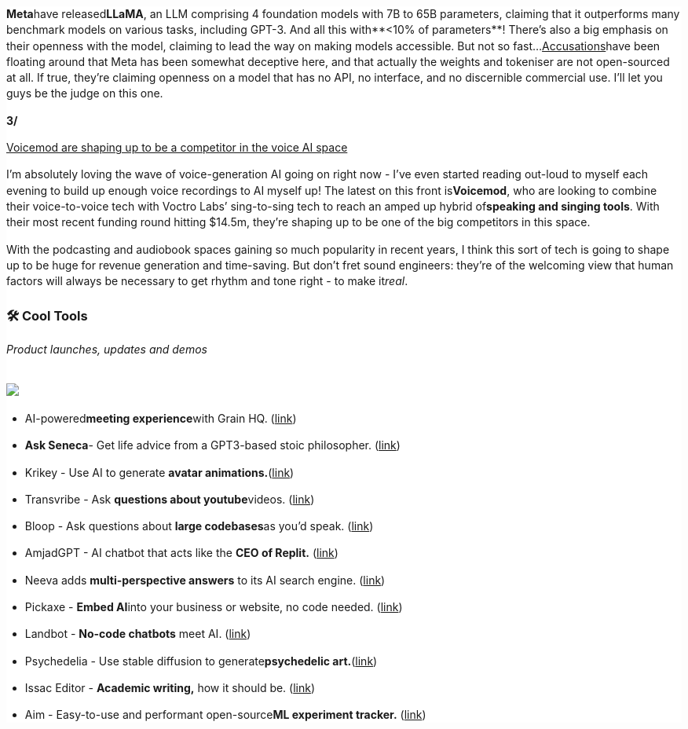 **Meta**have released**LLaMA**, an LLM comprising 4 foundation models with 7B to 65B parameters, claiming that it outperforms many benchmark models on various tasks, including GPT-3. And all this with\*\*<10% of parameters\*\*! There’s also a big emphasis on their openness with the model, claiming to lead the way on making models accessible. But not so fast…[Accusations](https://twitter.com/marktenenholtz/status/1629485367715065856)have been floating around that Meta has been somewhat deceptive here, and that actually the weights and tokeniser are not open-sourced at all. If true, they’re claiming openness on a model that has no API, no interface, and no discernible commercial use. I’ll let you guys be the judge on this one.

**3/**

[Voicemod are shaping up to be a competitor in the voice AI space](https://techcrunch.com/2023/02/24/voicemod/)

I’m absolutely loving the wave of voice-generation AI going on right now - I’ve even started reading out-loud to myself each evening to build up enough voice recordings to AI myself up! The latest on this front is**Voicemod**, who are looking to combine their voice-to-voice tech with Voctro Labs’ sing-to-sing tech to reach an amped up hybrid of**speaking and singing tools**. With their most recent funding round hitting $14.5m, they’re shaping up to be one of the big competitors in this space.

With the podcasting and audiobook spaces gaining so much popularity in recent years, I think this sort of tech is going to shape up to be huge for revenue generation and time-saving. But don’t fret sound engineers: they’re of the welcoming view that human factors will always be necessary to get rhythm and tone right - to make it*real*.

### 🛠️ Cool Tools

###### Product launches, updates and demos

![](https://media.beehiiv.com/cdn-cgi/image/fit=scale-down,format=auto,onerror=redirect,quality=80/uploads/asset/file/740ee61f-83fa-4283-a1a3-49c350289a26/Line_1.png)

- AI-powered**meeting experience**with Grain HQ. ([link](https://grain.com/ai))

- **Ask Seneca**- Get life advice from a GPT3-based stoic philosopher. ([link](https://seneca.dylancastillo.co/))

- Krikey - Use AI to generate **avatar animations.**([link](https://www.krikey.ai/))

- Transvribe - Ask **questions about youtube**videos. ([link](https://www.transvribe.com/))

- Bloop - Ask questions about **large codebases**as you’d speak. ([link](https://bloop.ai/))

- AmjadGPT - AI chatbot that acts like the **CEO of Replit.** ([link](https://dev.to/replit/introducing-amjadgpt-an-ai-chatbot-that-acts-like-the-ceo-of-replit-4kl1))

- Neeva adds **multi-perspective answers** to its AI search engine. ([link](https://twitter.com/neeva/status/1629170257372893184))

- Pickaxe - **Embed AI**into your business or website, no code needed. ([link](https://beta.pickaxeproject.com/))

- Landbot - **No-code chatbots** meet AI. ([link](https://landbot.io/ai))

- Psychedelia - Use stable diffusion to generate**psychedelic art.**([link](https://aiart.fm/))

- Issac Editor - **Academic writing,** how it should be. ([link](https://isaaceditor.com/))

- Aim - Easy-to-use and performant open-source**ML experiment tracker.** ([link](https://github.com/aimhubio/aim))
